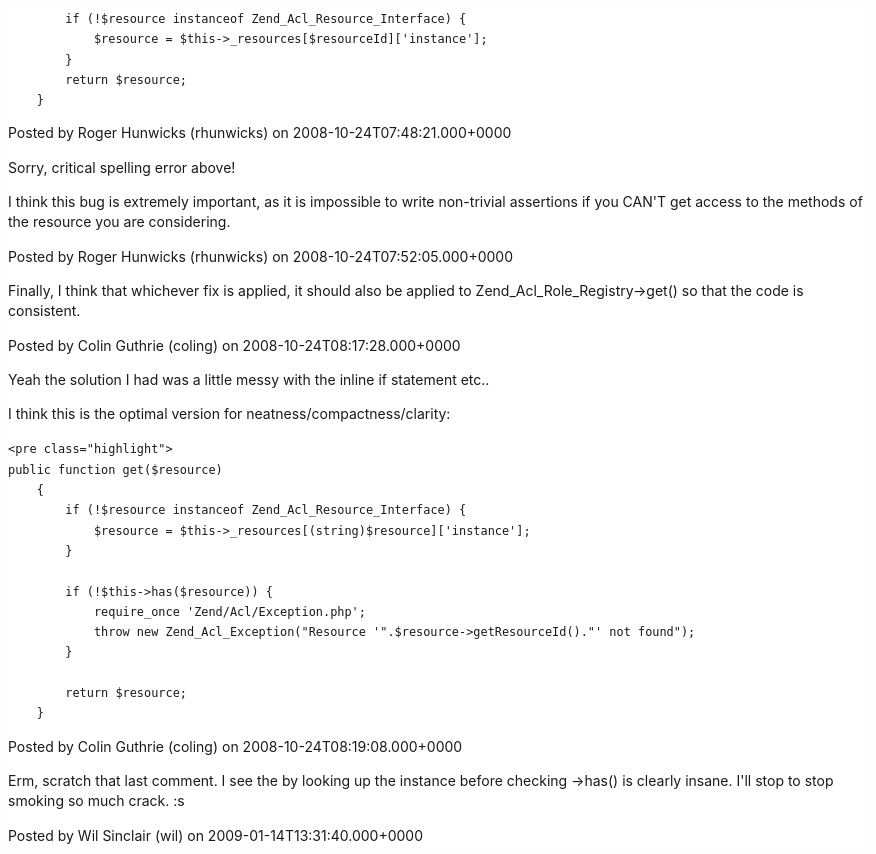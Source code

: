             if (!$resource instanceof Zend_Acl_Resource_Interface) {
                $resource = $this->_resources[$resourceId]['instance'];
            }        
            return $resource;
        }


 

 

Posted by Roger Hunwicks (rhunwicks) on 2008-10-24T07:48:21.000+0000

Sorry, critical spelling error above!

I think this bug is extremely important, as it is impossible to write non-trivial assertions if you CAN'T get access to the methods of the resource you are considering.

 

 

Posted by Roger Hunwicks (rhunwicks) on 2008-10-24T07:52:05.000+0000

Finally, I think that whichever fix is applied, it should also be applied to Zend\_Acl\_Role\_Registry->get() so that the code is consistent.

 

 

Posted by Colin Guthrie (coling) on 2008-10-24T08:17:28.000+0000

Yeah the solution I had was a little messy with the inline if statement etc..

I think this is the optimal version for neatness/compactness/clarity:

 
    <pre class="highlight">
    public function get($resource)
        {
            if (!$resource instanceof Zend_Acl_Resource_Interface) {
                $resource = $this->_resources[(string)$resource]['instance'];
            }
    
            if (!$this->has($resource)) {
                require_once 'Zend/Acl/Exception.php';
                throw new Zend_Acl_Exception("Resource '".$resource->getResourceId()."' not found");
            }
    
            return $resource;
        }


 

 

Posted by Colin Guthrie (coling) on 2008-10-24T08:19:08.000+0000

Erm, scratch that last comment. I see the by looking up the instance before checking ->has() is clearly insane. I'll stop to stop smoking so much crack. :s

 

 

Posted by Wil Sinclair (wil) on 2009-01-14T13:31:40.000+0000
